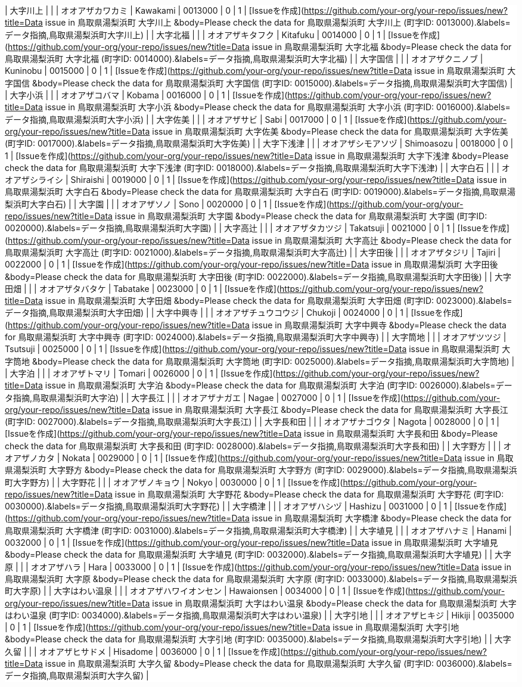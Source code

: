 | 大字川上 |  |  | オオアザカワカミ   | Kawakami | 0013000 | 0 | 1 | [Issueを作成](https://github.com/your-org/your-repo/issues/new?title=Data issue in 鳥取県湯梨浜町 大字川上  &body=Please check the data for 鳥取県湯梨浜町 大字川上   (町字ID: 0013000).&labels=データ指摘,鳥取県湯梨浜町大字川上) |
| 大字北福 |  |  | オオアザキタフク   | Kitafuku | 0014000 | 0 | 1 | [Issueを作成](https://github.com/your-org/your-repo/issues/new?title=Data issue in 鳥取県湯梨浜町 大字北福  &body=Please check the data for 鳥取県湯梨浜町 大字北福   (町字ID: 0014000).&labels=データ指摘,鳥取県湯梨浜町大字北福) |
| 大字国信 |  |  | オオアザクニノブ   | Kuninobu | 0015000 | 0 | 1 | [Issueを作成](https://github.com/your-org/your-repo/issues/new?title=Data issue in 鳥取県湯梨浜町 大字国信  &body=Please check the data for 鳥取県湯梨浜町 大字国信   (町字ID: 0015000).&labels=データ指摘,鳥取県湯梨浜町大字国信) |
| 大字小浜 |  |  | オオアザコバマ   | Kobama | 0016000 | 0 | 1 | [Issueを作成](https://github.com/your-org/your-repo/issues/new?title=Data issue in 鳥取県湯梨浜町 大字小浜  &body=Please check the data for 鳥取県湯梨浜町 大字小浜   (町字ID: 0016000).&labels=データ指摘,鳥取県湯梨浜町大字小浜) |
| 大字佐美 |  |  | オオアザサビ   | Sabi | 0017000 | 0 | 1 | [Issueを作成](https://github.com/your-org/your-repo/issues/new?title=Data issue in 鳥取県湯梨浜町 大字佐美  &body=Please check the data for 鳥取県湯梨浜町 大字佐美   (町字ID: 0017000).&labels=データ指摘,鳥取県湯梨浜町大字佐美) |
| 大字下浅津 |  |  | オオアザシモアソヅ   | Shimoasozu | 0018000 | 0 | 1 | [Issueを作成](https://github.com/your-org/your-repo/issues/new?title=Data issue in 鳥取県湯梨浜町 大字下浅津  &body=Please check the data for 鳥取県湯梨浜町 大字下浅津   (町字ID: 0018000).&labels=データ指摘,鳥取県湯梨浜町大字下浅津) |
| 大字白石 |  |  | オオアザシライシ   | Shiraishi | 0019000 | 0 | 1 | [Issueを作成](https://github.com/your-org/your-repo/issues/new?title=Data issue in 鳥取県湯梨浜町 大字白石  &body=Please check the data for 鳥取県湯梨浜町 大字白石   (町字ID: 0019000).&labels=データ指摘,鳥取県湯梨浜町大字白石) |
| 大字園 |  |  | オオアザソノ   | Sono | 0020000 | 0 | 1 | [Issueを作成](https://github.com/your-org/your-repo/issues/new?title=Data issue in 鳥取県湯梨浜町 大字園  &body=Please check the data for 鳥取県湯梨浜町 大字園   (町字ID: 0020000).&labels=データ指摘,鳥取県湯梨浜町大字園) |
| 大字高辻 |  |  | オオアザタカツジ   | Takatsuji | 0021000 | 0 | 1 | [Issueを作成](https://github.com/your-org/your-repo/issues/new?title=Data issue in 鳥取県湯梨浜町 大字高辻  &body=Please check the data for 鳥取県湯梨浜町 大字高辻   (町字ID: 0021000).&labels=データ指摘,鳥取県湯梨浜町大字高辻) |
| 大字田後 |  |  | オオアザタジリ   | Tajiri | 0022000 | 0 | 1 | [Issueを作成](https://github.com/your-org/your-repo/issues/new?title=Data issue in 鳥取県湯梨浜町 大字田後  &body=Please check the data for 鳥取県湯梨浜町 大字田後   (町字ID: 0022000).&labels=データ指摘,鳥取県湯梨浜町大字田後) |
| 大字田畑 |  |  | オオアザタバタケ   | Tabatake | 0023000 | 0 | 1 | [Issueを作成](https://github.com/your-org/your-repo/issues/new?title=Data issue in 鳥取県湯梨浜町 大字田畑  &body=Please check the data for 鳥取県湯梨浜町 大字田畑   (町字ID: 0023000).&labels=データ指摘,鳥取県湯梨浜町大字田畑) |
| 大字中興寺 |  |  | オオアザチュウコウジ   | Chukoji | 0024000 | 0 | 1 | [Issueを作成](https://github.com/your-org/your-repo/issues/new?title=Data issue in 鳥取県湯梨浜町 大字中興寺  &body=Please check the data for 鳥取県湯梨浜町 大字中興寺   (町字ID: 0024000).&labels=データ指摘,鳥取県湯梨浜町大字中興寺) |
| 大字筒地 |  |  | オオアザツツジ   | Tsutsuji | 0025000 | 0 | 1 | [Issueを作成](https://github.com/your-org/your-repo/issues/new?title=Data issue in 鳥取県湯梨浜町 大字筒地  &body=Please check the data for 鳥取県湯梨浜町 大字筒地   (町字ID: 0025000).&labels=データ指摘,鳥取県湯梨浜町大字筒地) |
| 大字泊 |  |  | オオアザトマリ   | Tomari | 0026000 | 0 | 1 | [Issueを作成](https://github.com/your-org/your-repo/issues/new?title=Data issue in 鳥取県湯梨浜町 大字泊  &body=Please check the data for 鳥取県湯梨浜町 大字泊   (町字ID: 0026000).&labels=データ指摘,鳥取県湯梨浜町大字泊) |
| 大字長江 |  |  | オオアザナガエ   | Nagae | 0027000 | 0 | 1 | [Issueを作成](https://github.com/your-org/your-repo/issues/new?title=Data issue in 鳥取県湯梨浜町 大字長江  &body=Please check the data for 鳥取県湯梨浜町 大字長江   (町字ID: 0027000).&labels=データ指摘,鳥取県湯梨浜町大字長江) |
| 大字長和田 |  |  | オオアザナゴウタ   | Nagota | 0028000 | 0 | 1 | [Issueを作成](https://github.com/your-org/your-repo/issues/new?title=Data issue in 鳥取県湯梨浜町 大字長和田  &body=Please check the data for 鳥取県湯梨浜町 大字長和田   (町字ID: 0028000).&labels=データ指摘,鳥取県湯梨浜町大字長和田) |
| 大字野方 |  |  | オオアザノカタ   | Nokata | 0029000 | 0 | 1 | [Issueを作成](https://github.com/your-org/your-repo/issues/new?title=Data issue in 鳥取県湯梨浜町 大字野方  &body=Please check the data for 鳥取県湯梨浜町 大字野方   (町字ID: 0029000).&labels=データ指摘,鳥取県湯梨浜町大字野方) |
| 大字野花 |  |  | オオアザノキョウ   | Nokyo | 0030000 | 0 | 1 | [Issueを作成](https://github.com/your-org/your-repo/issues/new?title=Data issue in 鳥取県湯梨浜町 大字野花  &body=Please check the data for 鳥取県湯梨浜町 大字野花   (町字ID: 0030000).&labels=データ指摘,鳥取県湯梨浜町大字野花) |
| 大字橋津 |  |  | オオアザハシヅ   | Hashizu | 0031000 | 0 | 1 | [Issueを作成](https://github.com/your-org/your-repo/issues/new?title=Data issue in 鳥取県湯梨浜町 大字橋津  &body=Please check the data for 鳥取県湯梨浜町 大字橋津   (町字ID: 0031000).&labels=データ指摘,鳥取県湯梨浜町大字橋津) |
| 大字埴見 |  |  | オオアザハナミ   | Hanami | 0032000 | 0 | 1 | [Issueを作成](https://github.com/your-org/your-repo/issues/new?title=Data issue in 鳥取県湯梨浜町 大字埴見  &body=Please check the data for 鳥取県湯梨浜町 大字埴見   (町字ID: 0032000).&labels=データ指摘,鳥取県湯梨浜町大字埴見) |
| 大字原 |  |  | オオアザハラ   | Hara | 0033000 | 0 | 1 | [Issueを作成](https://github.com/your-org/your-repo/issues/new?title=Data issue in 鳥取県湯梨浜町 大字原  &body=Please check the data for 鳥取県湯梨浜町 大字原   (町字ID: 0033000).&labels=データ指摘,鳥取県湯梨浜町大字原) |
| 大字はわい温泉 |  |  | オオアザハワイオンセン   | Hawaionsen | 0034000 | 0 | 1 | [Issueを作成](https://github.com/your-org/your-repo/issues/new?title=Data issue in 鳥取県湯梨浜町 大字はわい温泉  &body=Please check the data for 鳥取県湯梨浜町 大字はわい温泉   (町字ID: 0034000).&labels=データ指摘,鳥取県湯梨浜町大字はわい温泉) |
| 大字引地 |  |  | オオアザヒキジ   | Hikiji | 0035000 | 0 | 1 | [Issueを作成](https://github.com/your-org/your-repo/issues/new?title=Data issue in 鳥取県湯梨浜町 大字引地  &body=Please check the data for 鳥取県湯梨浜町 大字引地   (町字ID: 0035000).&labels=データ指摘,鳥取県湯梨浜町大字引地) |
| 大字久留 |  |  | オオアザヒサドメ   | Hisadome | 0036000 | 0 | 1 | [Issueを作成](https://github.com/your-org/your-repo/issues/new?title=Data issue in 鳥取県湯梨浜町 大字久留  &body=Please check the data for 鳥取県湯梨浜町 大字久留   (町字ID: 0036000).&labels=データ指摘,鳥取県湯梨浜町大字久留) |